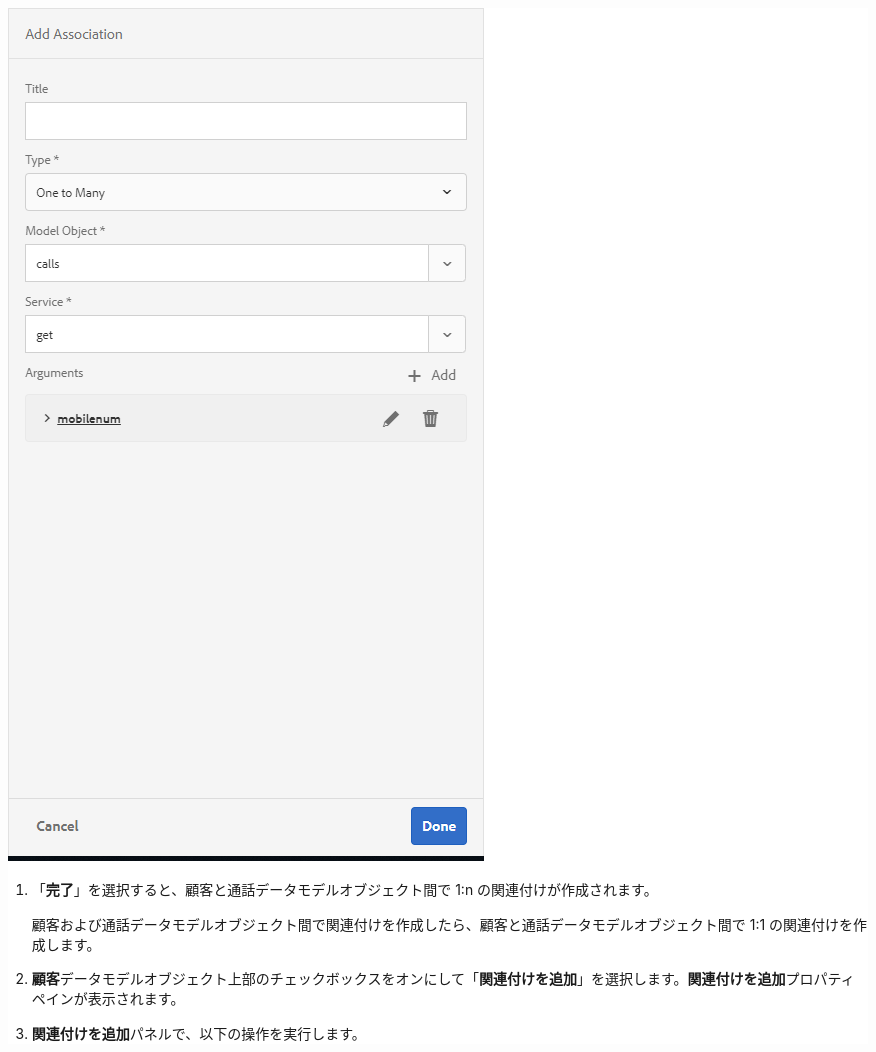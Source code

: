    ![引数の関連付けを追加](assets/add_argument_association_new.png)

1. 「**完了**」を選択すると、顧客と通話データモデルオブジェクト間で 1:n の関連付けが作成されます。

   顧客および通話データモデルオブジェクト間で関連付けを作成したら、顧客と通話データモデルオブジェクト間で 1:1 の関連付けを作成します。

1. **顧客**&#x200B;データモデルオブジェクト上部のチェックボックスをオンにして「**関連付けを追加**」を選択します。**関連付けを追加**&#x200B;プロパティペインが表示されます。
1. **関連付けを追加**&#x200B;パネルで、以下の操作を実行します。

